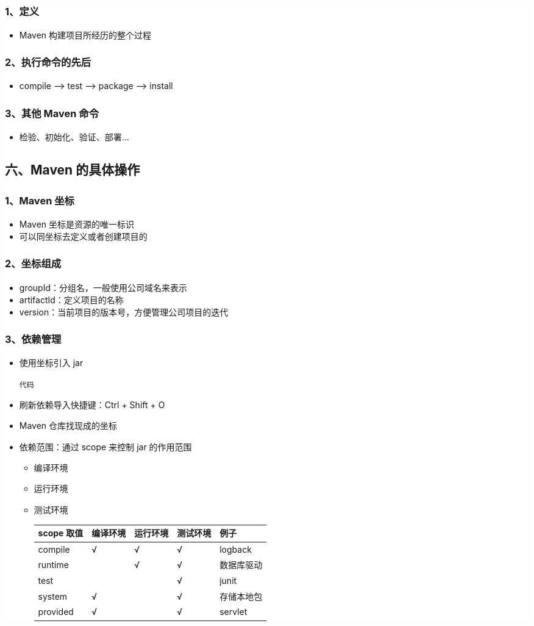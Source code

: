 ### 1、定义

- Maven 构建项目所经历的整个过程

### 2、执行命令的先后

- compile --> test --> package --> install

### 3、其他 Maven 命令

- 检验、初始化、验证、部署...

## 六、Maven 的具体操作

### 1、Maven 坐标

- Maven 坐标是资源的唯一标识
- 可以同坐标去定义或者创建项目的

### 2、坐标组成

- groupId：分组名，一般使用公司域名来表示
- artifactId：定义项目的名称
- version：当前项目的版本号，方便管理公司项目的迭代

### 3、依赖管理

- 使用坐标引入 jar

  ```xml
  代码
  ```

- 刷新依赖导入快捷键：Ctrl + Shift + O

- Maven 仓库找现成的坐标

- 依赖范围：通过 scope 来控制 jar 的作用范围

  - 编译环境

  - 运行环境

  - 测试环境

    | scope 取值 | 编译环境 | 运行环境 | 测试环境 | 例子       |
    | ---------- | -------- | -------- | -------- | ---------- |
    | compile    | √        | √        | √        | logback    |
    | runtime    |          | √        | √        | 数据库驱动 |
    | test       |          |          | √        | junit      |
    | system     | √        |          | √        | 存储本地包 |
    | provided   | √        |          | √        | servlet    |

